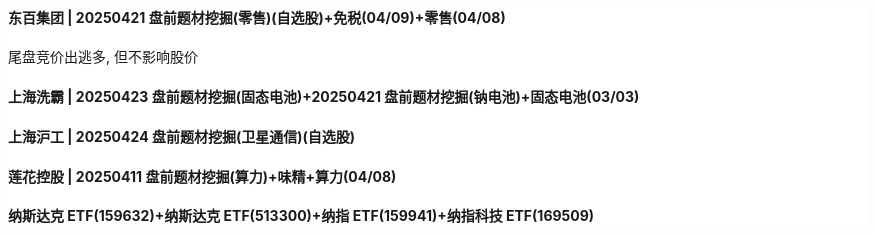 #### 东百集团 | 20250421 盘前题材挖掘(零售)(自选股)+免税(04/09)+零售(04/08)

尾盘竞价出逃多, 但不影响股价

#### 上海洗霸 | 20250423 盘前题材挖掘(固态电池)+20250421 盘前题材挖掘(钠电池)+固态电池(03/03)

#### 上海沪工 | 20250424 盘前题材挖掘(卫星通信)(自选股)

#### 莲花控股 | 20250411 盘前题材挖掘(算力)+味精+算力(04/08)

#### 纳斯达克 ETF(159632)+纳斯达克 ETF(513300)+纳指 ETF(159941)+纳指科技 ETF(169509)
